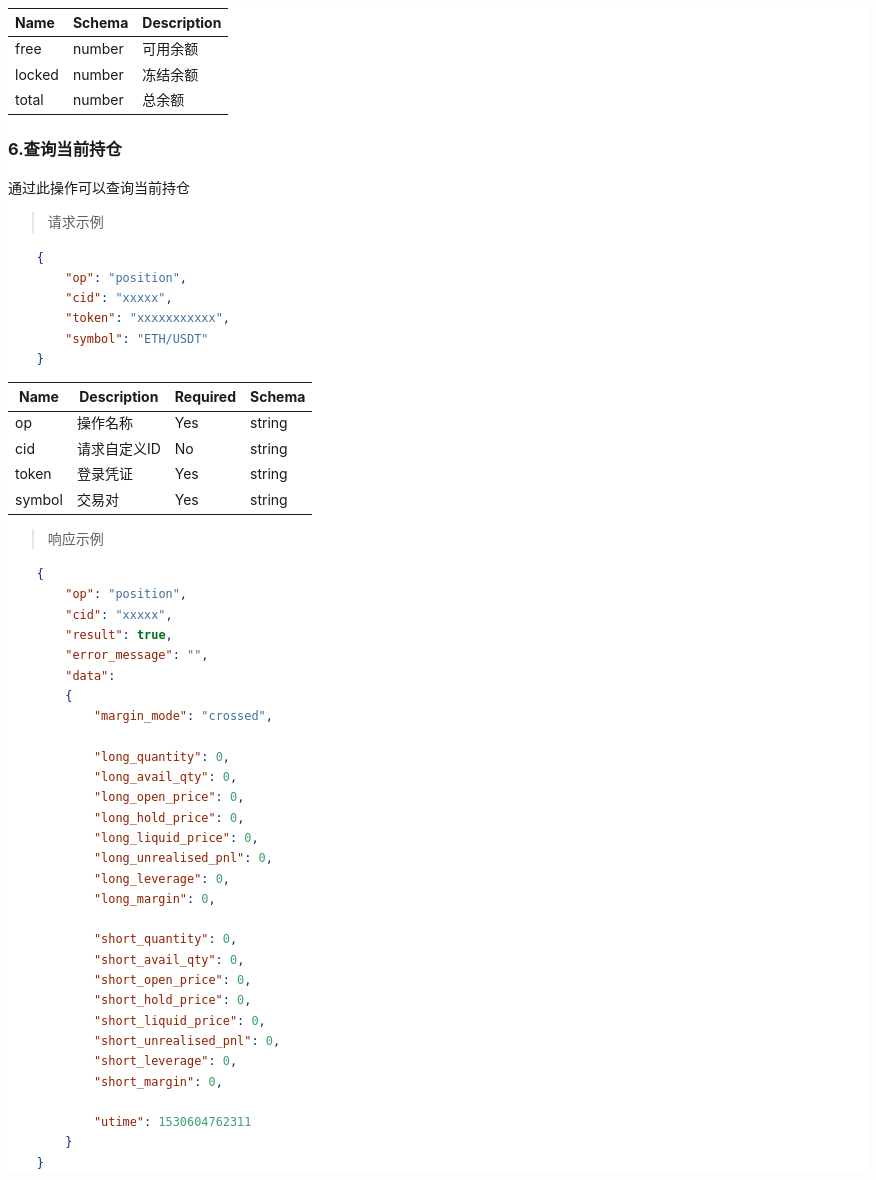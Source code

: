 | Name          | Schema  | Description        |
| :------------ | :-------| :----------------- |
| free          | number  | 可用余额           |
| locked        | number  | 冻结余额           |
| total         | number  | 总余额             |



### 6.查询当前持仓
通过此操作可以查询当前持仓

>请求示例
```json
    {
        "op": "position",
        "cid": "xxxxx",
        "token": "xxxxxxxxxxx",
        "symbol": "ETH/USDT"
    }
```

| Name       | Description  | Required | Schema |
| ---------- | ------------ | -------- | ------ |
| op         | 操作名称     | Yes      | string |
| cid        | 请求自定义ID | No       | string |
| token      | 登录凭证     | Yes      | string |
| symbol     | 交易对       | Yes      | string |

>响应示例

```json
    {
        "op": "position",
        "cid": "xxxxx",
        "result": true,
        "error_message": "",
        "data": 
        {
            "margin_mode": "crossed",

            "long_quantity": 0,
            "long_avail_qty": 0,
            "long_open_price": 0,
            "long_hold_price": 0,
            "long_liquid_price": 0,
            "long_unrealised_pnl": 0,
            "long_leverage": 0,
            "long_margin": 0,

            "short_quantity": 0,
            "short_avail_qty": 0,
            "short_open_price": 0,
            "short_hold_price": 0,
            "short_liquid_price": 0,
            "short_unrealised_pnl": 0,
            "short_leverage": 0,
            "short_margin": 0,

            "utime": 1530604762311
        }
    }
```
